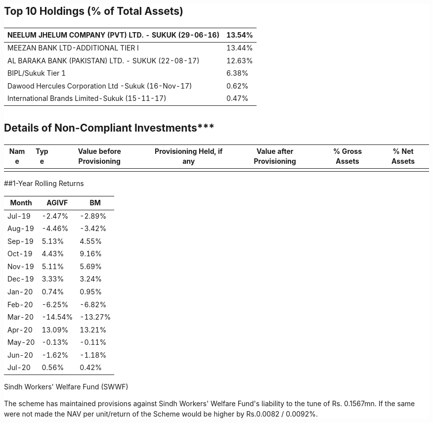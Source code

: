 ## Top 10 Holdings (% of Total Assets)

| NEELUM JHELUM COMPANY (PVT) LTD. - SUKUK (29-06-16) | 13.54% |
| --------------------------------------------------- | ------ |
| MEEZAN BANK LTD-ADDITIONAL TIER I                   | 13.44% |
| AL BARAKA BANK (PAKISTAN) LTD. - SUKUK (22-08-17)   | 12.63% |
| BIPL/Sukuk Tier 1                                   | 6.38%  |
| Dawood Hercules Corporation Ltd -Sukuk (16-Nov-17)  | 0.62%  |
| International Brands Limited-Sukuk (15-11-17)       | 0.47%  |

## Details of Non-Compliant Investments\*\*\*

| Name | Type | Value before Provisioning | Provisioning Held, if any | Value after Provisioning | % Gross Assets | % Net Assets |
| ---- | ---- | ------------------------- | ------------------------- | ------------------------ | -------------- | ------------ |
|      |      |                           |                           |                          |                |              |

##1-Year Rolling Returns

| Month  | AGIVF   | BM      |
| ------ | ------- | ------- |
| Jul-19 | -2.47%  | -2.89%  |
| Aug-19 | -4.46%  | -3.42%  |
| Sep-19 | 5.13%   | 4.55%   |
| Oct-19 | 4.43%   | 9.16%   |
| Nov-19 | 5.11%   | 5.69%   |
| Dec-19 | 3.33%   | 3.24%   |
| Jan-20 | 0.74%   | 0.95%   |
| Feb-20 | -6.25%  | -6.82%  |
| Mar-20 | -14.54% | -13.27% |
| Apr-20 | 13.09%  | 13.21%  |
| May-20 | -0.13%  | -0.11%  |
| Jun-20 | -1.62%  | -1.18%  |
| Jul-20 | 0.56%   | 0.42%   |

Sindh Workers' Welfare Fund (SWWF)

The scheme has maintained provisions against Sindh Workers' Welfare Fund's liability to the tune of Rs. 0.1567mn. If the same were not made the NAV per unit/return of the Scheme would be higher by Rs.0.0082 / 0.0092%.
